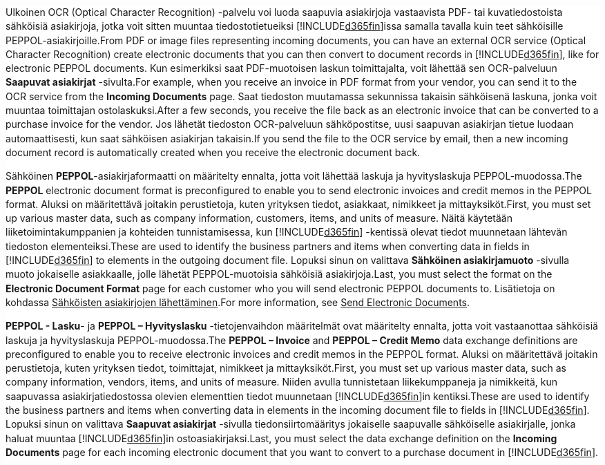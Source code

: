 <span data-ttu-id="bd8e2-109">Ulkoinen OCR (Optical Character Recognition) -palvelu voi luoda saapuvia asiakirjoja vastaavista PDF- tai kuvatiedostoista sähköisiä asiakirjoja, jotka voit sitten muuntaa tiedostotietueiksi [!INCLUDE[d365fin](includes/d365fin_md.md)]issa samalla tavalla kuin teet sähköisille PEPPOL-asiakirjoille.</span><span class="sxs-lookup"><span data-stu-id="bd8e2-109">From PDF or image files representing incoming documents, you can have an external OCR service (Optical Character Recognition) create electronic documents that you can then convert to document records in [!INCLUDE[d365fin](includes/d365fin_md.md)], like for electronic PEPPOL documents.</span></span> <span data-ttu-id="bd8e2-110">Kun esimerkiksi saat PDF-muotoisen laskun toimittajalta, voit lähettää sen OCR-palveluun **Saapuvat asiakirjat** -sivulta.</span><span class="sxs-lookup"><span data-stu-id="bd8e2-110">For example, when you receive an invoice in PDF format from your vendor, you can send it to the OCR service from the **Incoming Documents** page.</span></span> <span data-ttu-id="bd8e2-111">Saat tiedoston muutamassa sekunnissa takaisin sähköisenä laskuna, jonka voit muuntaa toimittajan ostolaskuksi.</span><span class="sxs-lookup"><span data-stu-id="bd8e2-111">After a few seconds, you receive the file back as an electronic invoice that can be converted to a purchase invoice for the vendor.</span></span> <span data-ttu-id="bd8e2-112">Jos lähetät tiedoston OCR-palveluun sähköpostitse, uusi saapuvan asiakirjan tietue luodaan automaattisesti, kun saat sähköisen asiakirjan takaisin.</span><span class="sxs-lookup"><span data-stu-id="bd8e2-112">If you send the file to the OCR service by email, then a new incoming document record is automatically created when you receive the electronic document back.</span></span>  

<span data-ttu-id="bd8e2-113">Sähköinen **PEPPOL**-asiakirjaformaatti on määritelty ennalta, jotta voit lähettää laskuja ja hyvityslaskuja PEPPOL-muodossa.</span><span class="sxs-lookup"><span data-stu-id="bd8e2-113">The **PEPPOL** electronic document format is preconfigured to enable you to send electronic invoices and credit memos in the PEPPOL format.</span></span> <span data-ttu-id="bd8e2-114">Aluksi on määritettävä joitakin perustietoja, kuten yrityksen tiedot, asiakkaat, nimikkeet ja mittayksiköt.</span><span class="sxs-lookup"><span data-stu-id="bd8e2-114">First, you must set up various master data, such as company information, customers, items, and units of measure.</span></span> <span data-ttu-id="bd8e2-115">Näitä käytetään liiketoimintakumppanien ja kohteiden tunnistamisessa, kun [!INCLUDE[d365fin](includes/d365fin_md.md)] -kentissä olevat tiedot muunnetaan lähtevän tiedoston elementeiksi.</span><span class="sxs-lookup"><span data-stu-id="bd8e2-115">These are used to identify the business partners and items when converting data in fields in [!INCLUDE[d365fin](includes/d365fin_md.md)] to elements in the outgoing document file.</span></span> <span data-ttu-id="bd8e2-116">Lopuksi sinun on valittava **Sähköinen asiakirjamuoto** -sivulla muoto jokaiselle asiakkaalle, jolle lähetät PEPPOL-muotoisia sähköisiä asiakirjoja.</span><span class="sxs-lookup"><span data-stu-id="bd8e2-116">Last, you must select the format on the **Electronic Document Format** page for each customer who you will send electronic PEPPOL documents to.</span></span> <span data-ttu-id="bd8e2-117">Lisätietoja on kohdassa [Sähköisten asiakirjojen lähettäminen](sales-how-to-send-electronic-documents.md).</span><span class="sxs-lookup"><span data-stu-id="bd8e2-117">For more information, see [Send Electronic Documents](sales-how-to-send-electronic-documents.md).</span></span>  

<span data-ttu-id="bd8e2-118">**PEPPOL - Lasku**- ja **PEPPOL – Hyvityslasku** -tietojenvaihdon määritelmät ovat määritelty ennalta, jotta voit vastaanottaa sähköisiä laskuja ja hyvityslaskuja PEPPOL-muodossa.</span><span class="sxs-lookup"><span data-stu-id="bd8e2-118">The **PEPPOL – Invoice** and **PEPPOL – Credit Memo** data exchange definitions are preconfigured to enable you to receive electronic invoices and credit memos in the PEPPOL format.</span></span> <span data-ttu-id="bd8e2-119">Aluksi on määritettävä joitakin perustietoja, kuten yrityksen tiedot, toimittajat, nimikkeet ja mittayksiköt.</span><span class="sxs-lookup"><span data-stu-id="bd8e2-119">First, you must set up various master data, such as company information, vendors, items, and units of measure.</span></span> <span data-ttu-id="bd8e2-120">Niiden avulla tunnistetaan liikekumppaneja ja nimikkeitä, kun saapuvassa asiakirjatiedostossa olevien elementtien tiedot muunnetaan [!INCLUDE[d365fin](includes/d365fin_md.md)]in kentiksi.</span><span class="sxs-lookup"><span data-stu-id="bd8e2-120">These are used to identify the business partners and items when converting data in elements in the incoming document file to fields in [!INCLUDE[d365fin](includes/d365fin_md.md)].</span></span> <span data-ttu-id="bd8e2-121">Lopuksi sinun on valittava **Saapuvat asiakirjat** -sivulla tiedonsiirtomääritys jokaiselle saapuvalle sähköiselle asiakirjalle, jonka haluat muuntaa [!INCLUDE[d365fin](includes/d365fin_md.md)]in ostoasiakirjaksi.</span><span class="sxs-lookup"><span data-stu-id="bd8e2-121">Last, you must select the data exchange definition on the **Incoming Documents** page for each incoming electronic document that you want to convert to a purchase document in [!INCLUDE[d365fin](includes/d365fin_md.md)].</span></span>  
